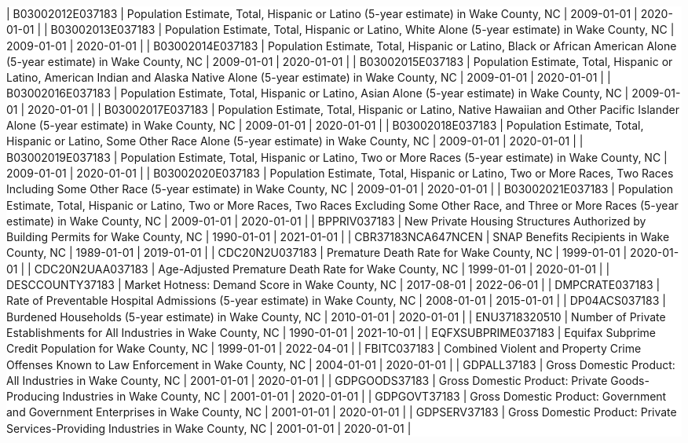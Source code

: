 | B03002012E037183          | Population Estimate, Total, Hispanic or Latino (5-year estimate) in Wake County, NC                                                                                      | 2009-01-01          | 2020-01-01        |
| B03002013E037183          | Population Estimate, Total, Hispanic or Latino, White Alone (5-year estimate) in Wake County, NC                                                                         | 2009-01-01          | 2020-01-01        |
| B03002014E037183          | Population Estimate, Total, Hispanic or Latino, Black or African American Alone (5-year estimate) in Wake County, NC                                                     | 2009-01-01          | 2020-01-01        |
| B03002015E037183          | Population Estimate, Total, Hispanic or Latino, American Indian and Alaska Native Alone (5-year estimate) in Wake County, NC                                             | 2009-01-01          | 2020-01-01        |
| B03002016E037183          | Population Estimate, Total, Hispanic or Latino, Asian Alone (5-year estimate) in Wake County, NC                                                                         | 2009-01-01          | 2020-01-01        |
| B03002017E037183          | Population Estimate, Total, Hispanic or Latino, Native Hawaiian and Other Pacific Islander Alone (5-year estimate) in Wake County, NC                                    | 2009-01-01          | 2020-01-01        |
| B03002018E037183          | Population Estimate, Total, Hispanic or Latino, Some Other Race Alone (5-year estimate) in Wake County, NC                                                               | 2009-01-01          | 2020-01-01        |
| B03002019E037183          | Population Estimate, Total, Hispanic or Latino, Two or More Races (5-year estimate) in Wake County, NC                                                                   | 2009-01-01          | 2020-01-01        |
| B03002020E037183          | Population Estimate, Total, Hispanic or Latino, Two or More Races, Two Races Including Some Other Race (5-year estimate) in Wake County, NC                              | 2009-01-01          | 2020-01-01        |
| B03002021E037183          | Population Estimate, Total, Hispanic or Latino, Two or More Races, Two Races Excluding Some Other Race, and Three or More Races (5-year estimate) in Wake County, NC     | 2009-01-01          | 2020-01-01        |
| BPPRIV037183              | New Private Housing Structures Authorized by Building Permits for Wake County, NC                                                                                        | 1990-01-01          | 2021-01-01        |
| CBR37183NCA647NCEN        | SNAP Benefits Recipients in Wake County, NC                                                                                                                              | 1989-01-01          | 2019-01-01        |
| CDC20N2U037183            | Premature Death Rate for Wake County, NC                                                                                                                                 | 1999-01-01          | 2020-01-01        |
| CDC20N2UAA037183          | Age-Adjusted Premature Death Rate for Wake County, NC                                                                                                                    | 1999-01-01          | 2020-01-01        |
| DESCCOUNTY37183           | Market Hotness: Demand Score in Wake County, NC                                                                                                                          | 2017-08-01          | 2022-06-01        |
| DMPCRATE037183            | Rate of Preventable Hospital Admissions (5-year estimate) in Wake County, NC                                                                                             | 2008-01-01          | 2015-01-01        |
| DP04ACS037183             | Burdened Households (5-year estimate) in Wake County, NC                                                                                                                 | 2010-01-01          | 2020-01-01        |
| ENU3718320510             | Number of Private Establishments for All Industries in Wake County, NC                                                                                                   | 1990-01-01          | 2021-10-01        |
| EQFXSUBPRIME037183        | Equifax Subprime Credit Population for Wake County, NC                                                                                                                   | 1999-01-01          | 2022-04-01        |
| FBITC037183               | Combined Violent and Property Crime Offenses Known to Law Enforcement in Wake County, NC                                                                                 | 2004-01-01          | 2020-01-01        |
| GDPALL37183               | Gross Domestic Product: All Industries in Wake County, NC                                                                                                                | 2001-01-01          | 2020-01-01        |
| GDPGOODS37183             | Gross Domestic Product: Private Goods-Producing Industries in Wake County, NC                                                                                            | 2001-01-01          | 2020-01-01        |
| GDPGOVT37183              | Gross Domestic Product: Government and Government Enterprises in Wake County, NC                                                                                         | 2001-01-01          | 2020-01-01        |
| GDPSERV37183              | Gross Domestic Product: Private Services-Providing Industries in Wake County, NC                                                                                         | 2001-01-01          | 2020-01-01        |